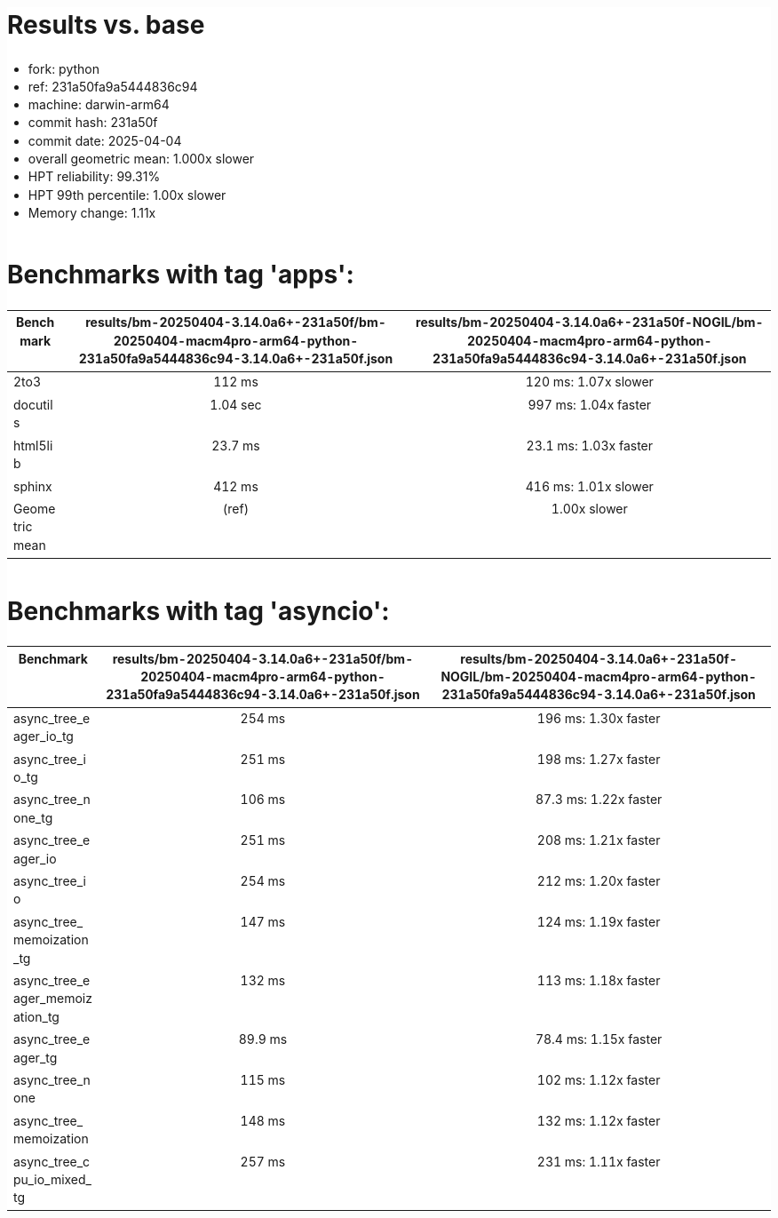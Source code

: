 # Results vs. base

- fork: python
- ref: 231a50fa9a5444836c94
- machine: darwin-arm64
- commit hash: 231a50f
- commit date: 2025-04-04
- overall geometric mean: 1.000x slower
- HPT reliability: 99.31%
- HPT 99th percentile: 1.00x slower
- Memory change: 1.11x

Benchmarks with tag 'apps':
===========================

| Benchmark      | results/bm-20250404-3.14.0a6+-231a50f/bm-20250404-macm4pro-arm64-python-231a50fa9a5444836c94-3.14.0a6+-231a50f.json | results/bm-20250404-3.14.0a6+-231a50f-NOGIL/bm-20250404-macm4pro-arm64-python-231a50fa9a5444836c94-3.14.0a6+-231a50f.json |
|----------------|:-------------------------------------------------------------------------------------------------------------------:|:-------------------------------------------------------------------------------------------------------------------------:|
| 2to3           | 112 ms                                                                                                              | 120 ms: 1.07x slower                                                                                                      |
| docutils       | 1.04 sec                                                                                                            | 997 ms: 1.04x faster                                                                                                      |
| html5lib       | 23.7 ms                                                                                                             | 23.1 ms: 1.03x faster                                                                                                     |
| sphinx         | 412 ms                                                                                                              | 416 ms: 1.01x slower                                                                                                      |
| Geometric mean | (ref)                                                                                                               | 1.00x slower                                                                                                              |

Benchmarks with tag 'asyncio':
==============================

| Benchmark                        | results/bm-20250404-3.14.0a6+-231a50f/bm-20250404-macm4pro-arm64-python-231a50fa9a5444836c94-3.14.0a6+-231a50f.json | results/bm-20250404-3.14.0a6+-231a50f-NOGIL/bm-20250404-macm4pro-arm64-python-231a50fa9a5444836c94-3.14.0a6+-231a50f.json |
|----------------------------------|:-------------------------------------------------------------------------------------------------------------------:|:-------------------------------------------------------------------------------------------------------------------------:|
| async_tree_eager_io_tg           | 254 ms                                                                                                              | 196 ms: 1.30x faster                                                                                                      |
| async_tree_io_tg                 | 251 ms                                                                                                              | 198 ms: 1.27x faster                                                                                                      |
| async_tree_none_tg               | 106 ms                                                                                                              | 87.3 ms: 1.22x faster                                                                                                     |
| async_tree_eager_io              | 251 ms                                                                                                              | 208 ms: 1.21x faster                                                                                                      |
| async_tree_io                    | 254 ms                                                                                                              | 212 ms: 1.20x faster                                                                                                      |
| async_tree_memoization_tg        | 147 ms                                                                                                              | 124 ms: 1.19x faster                                                                                                      |
| async_tree_eager_memoization_tg  | 132 ms                                                                                                              | 113 ms: 1.18x faster                                                                                                      |
| async_tree_eager_tg              | 89.9 ms                                                                                                             | 78.4 ms: 1.15x faster                                                                                                     |
| async_tree_none                  | 115 ms                                                                                                              | 102 ms: 1.12x faster                                                                                                      |
| async_tree_memoization           | 148 ms                                                                                                              | 132 ms: 1.12x faster                                                                                                      |
| async_tree_cpu_io_mixed_tg       | 257 ms                                                                                                              | 231 ms: 1.11x faster                                                                                                      |